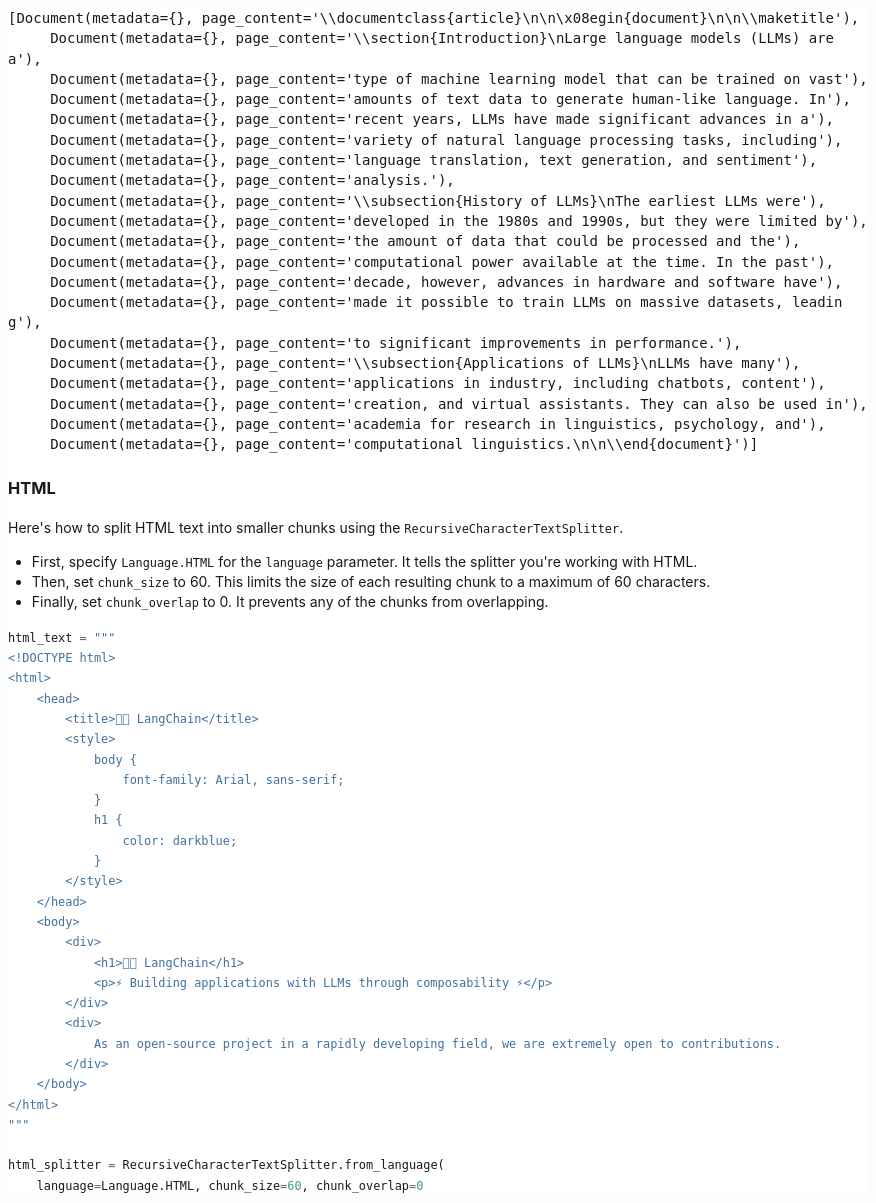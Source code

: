 


<pre class="custom">[Document(metadata={}, page_content='\\documentclass{article}\n\n\x08egin{document}\n\n\\maketitle'),
     Document(metadata={}, page_content='\\section{Introduction}\nLarge language models (LLMs) are a'),
     Document(metadata={}, page_content='type of machine learning model that can be trained on vast'),
     Document(metadata={}, page_content='amounts of text data to generate human-like language. In'),
     Document(metadata={}, page_content='recent years, LLMs have made significant advances in a'),
     Document(metadata={}, page_content='variety of natural language processing tasks, including'),
     Document(metadata={}, page_content='language translation, text generation, and sentiment'),
     Document(metadata={}, page_content='analysis.'),
     Document(metadata={}, page_content='\\subsection{History of LLMs}\nThe earliest LLMs were'),
     Document(metadata={}, page_content='developed in the 1980s and 1990s, but they were limited by'),
     Document(metadata={}, page_content='the amount of data that could be processed and the'),
     Document(metadata={}, page_content='computational power available at the time. In the past'),
     Document(metadata={}, page_content='decade, however, advances in hardware and software have'),
     Document(metadata={}, page_content='made it possible to train LLMs on massive datasets, leading'),
     Document(metadata={}, page_content='to significant improvements in performance.'),
     Document(metadata={}, page_content='\\subsection{Applications of LLMs}\nLLMs have many'),
     Document(metadata={}, page_content='applications in industry, including chatbots, content'),
     Document(metadata={}, page_content='creation, and virtual assistants. They can also be used in'),
     Document(metadata={}, page_content='academia for research in linguistics, psychology, and'),
     Document(metadata={}, page_content='computational linguistics.\n\n\\end{document}')]</pre>



### HTML

Here's how to split HTML text into smaller chunks using the ```RecursiveCharacterTextSplitter```.
- First, specify ```Language.HTML``` for the ```language``` parameter. It tells the splitter you're working with HTML.
- Then, set ```chunk_size``` to 60. This limits the size of each resulting chunk to a maximum of 60 characters.
- Finally, set ```chunk_overlap``` to 0. It prevents any of the chunks from overlapping.


```python
html_text = """
<!DOCTYPE html>
<html>
    <head>
        <title>🦜️🔗 LangChain</title>
        <style>
            body {
                font-family: Arial, sans-serif;
            }
            h1 {
                color: darkblue;
            }
        </style>
    </head>
    <body>
        <div>
            <h1>🦜️🔗 LangChain</h1>
            <p>⚡ Building applications with LLMs through composability ⚡</p>
        </div>
        <div>
            As an open-source project in a rapidly developing field, we are extremely open to contributions.
        </div>
    </body>
</html>
"""

html_splitter = RecursiveCharacterTextSplitter.from_language(
    language=Language.HTML, chunk_size=60, chunk_overlap=0
```
